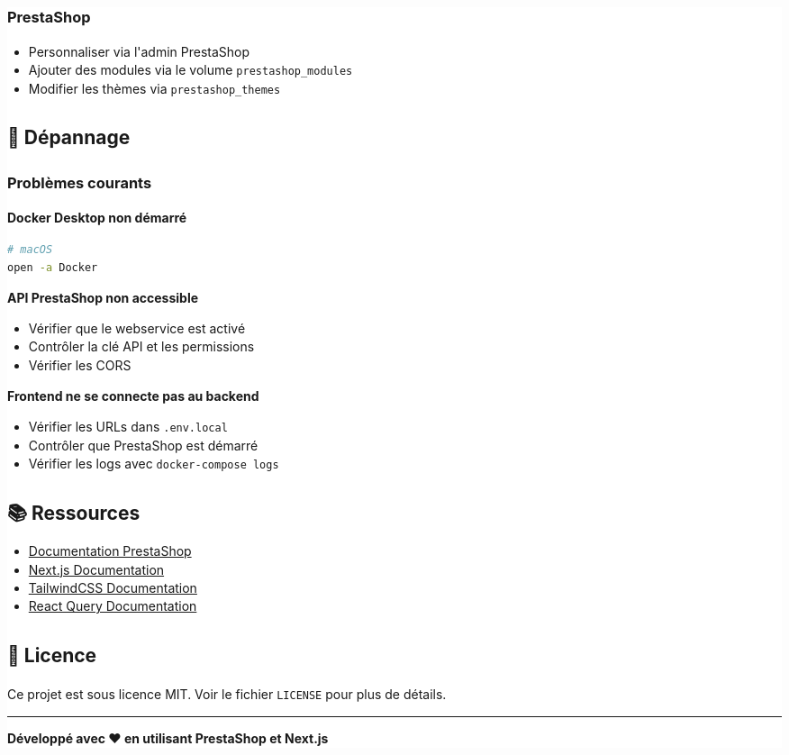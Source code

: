 ### PrestaShop
- Personnaliser via l'admin PrestaShop
- Ajouter des modules via le volume `prestashop_modules`
- Modifier les thèmes via `prestashop_themes`

## 🐛 Dépannage

### Problèmes courants

**Docker Desktop non démarré**
```bash
# macOS
open -a Docker
```

**API PrestaShop non accessible**
- Vérifier que le webservice est activé
- Contrôler la clé API et les permissions
- Vérifier les CORS

**Frontend ne se connecte pas au backend**
- Vérifier les URLs dans `.env.local`
- Contrôler que PrestaShop est démarré
- Vérifier les logs avec `docker-compose logs`

## 📚 Ressources

- [Documentation PrestaShop](https://devdocs.prestashop-project.org/)
- [Next.js Documentation](https://nextjs.org/docs)
- [TailwindCSS Documentation](https://tailwindcss.com/docs)
- [React Query Documentation](https://tanstack.com/query/latest)

## 📄 Licence

Ce projet est sous licence MIT. Voir le fichier `LICENSE` pour plus de détails.

---

**Développé avec ❤️ en utilisant PrestaShop et Next.js**